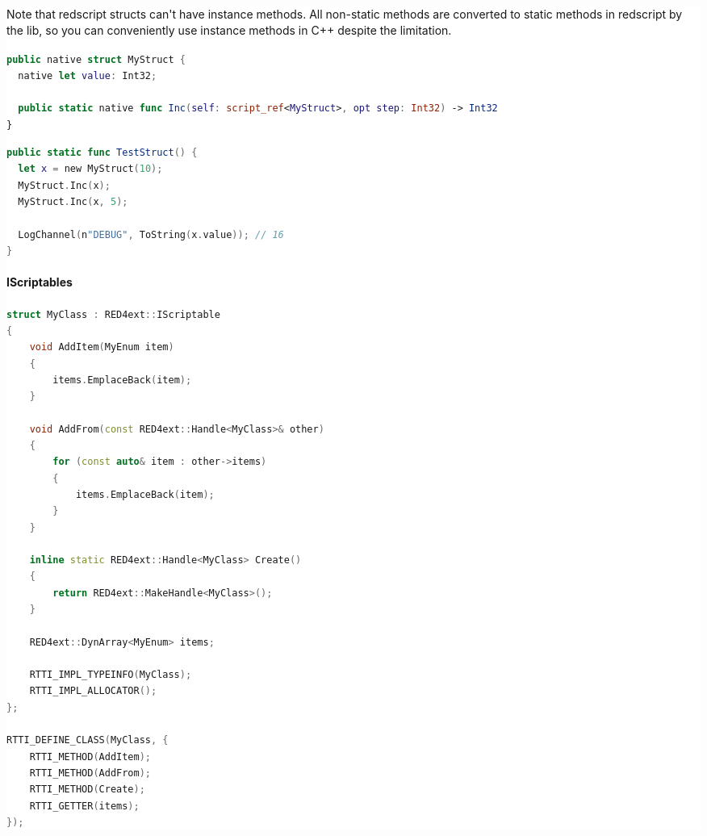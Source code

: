 Note that redscript structs can't have instance methods.
All non-static methods are converted to static methods in redscript by the lib,
so you can conveniently use instance methods in C++ despite the limitation.

```swift
public native struct MyStruct {
  native let value: Int32;

  public static native func Inc(self: script_ref<MyStruct>, opt step: Int32) -> Int32
}
```

```swift
public static func TestStruct() {
  let x = new MyStruct(10);
  MyStruct.Inc(x);
  MyStruct.Inc(x, 5);

  LogChannel(n"DEBUG", ToString(x.value)); // 16
}
```

#### IScriptables

```cpp
struct MyClass : RED4ext::IScriptable
{
    void AddItem(MyEnum item)
    {
        items.EmplaceBack(item);
    }
    
    void AddFrom(const RED4ext::Handle<MyClass>& other)
    {
        for (const auto& item : other->items)
        {
            items.EmplaceBack(item);
        }
    }
    
    inline static RED4ext::Handle<MyClass> Create()
    {
        return RED4ext::MakeHandle<MyClass>();
    }

    RED4ext::DynArray<MyEnum> items;

    RTTI_IMPL_TYPEINFO(MyClass);
    RTTI_IMPL_ALLOCATOR();
};

RTTI_DEFINE_CLASS(MyClass, {
    RTTI_METHOD(AddItem);
    RTTI_METHOD(AddFrom);
    RTTI_METHOD(Create);
    RTTI_GETTER(items);
});
```
